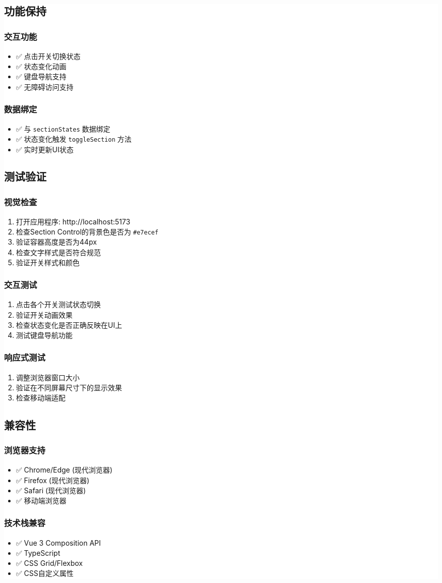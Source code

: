 ## 功能保持

### 交互功能
- ✅ 点击开关切换状态
- ✅ 状态变化动画
- ✅ 键盘导航支持
- ✅ 无障碍访问支持

### 数据绑定
- ✅ 与 `sectionStates` 数据绑定
- ✅ 状态变化触发 `toggleSection` 方法
- ✅ 实时更新UI状态

## 测试验证

### 视觉检查
1. 打开应用程序: http://localhost:5173
2. 检查Section Control的背景色是否为 `#e7ecef`
3. 验证容器高度是否为44px
4. 检查文字样式是否符合规范
5. 验证开关样式和颜色

### 交互测试
1. 点击各个开关测试状态切换
2. 验证开关动画效果
3. 检查状态变化是否正确反映在UI上
4. 测试键盘导航功能

### 响应式测试
1. 调整浏览器窗口大小
2. 验证在不同屏幕尺寸下的显示效果
3. 检查移动端适配

## 兼容性

### 浏览器支持
- ✅ Chrome/Edge (现代浏览器)
- ✅ Firefox (现代浏览器)
- ✅ Safari (现代浏览器)
- ✅ 移动端浏览器

### 技术栈兼容
- ✅ Vue 3 Composition API
- ✅ TypeScript
- ✅ CSS Grid/Flexbox
- ✅ CSS自定义属性
